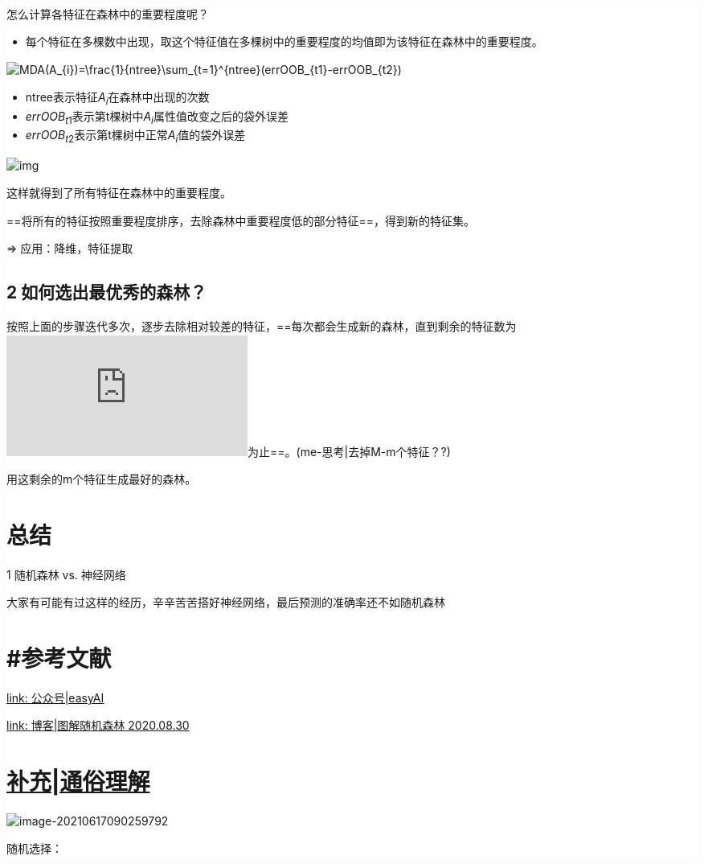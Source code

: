 怎么计算各特征在森林中的重要程度呢？

- 每个特征在多棵数中出现，取这个特征值在多棵树中的重要程度的均值即为该特征在森林中的重要程度。

![MDA(A_{i})=\frac{1}{ntree}\sum_{t=1}^{ntree}(errOOB_{t1}-errOOB_{t2})](https://raw.githubusercontent.com/DaiDuncan/PicUploader/main/img2/20210417092447.gif)

- ntree表示特征$A_i$在森林中出现的次数
- $errOOB_{t1}$表示第t棵树中$A_i$属性值改变之后的袋外误差
- $errOOB_{t2}$表示第t棵树中正常$A_i$值的袋外误差

![img](https://raw.githubusercontent.com/DaiDuncan/PicUploader/main/img2/20210417092641.png)

这样就得到了所有特征在森林中的重要程度。

==将所有的特征按照重要程度排序，去除森林中重要程度低的部分特征==，得到新的特征集。



=> 应用：降维，特征提取



## 2 如何选出最优秀的森林？

按照上面的步骤迭代多次，逐步去除相对较差的特征，==每次都会生成新的森林，直到剩余的特征数为![m](https://private.codecogs.com/gif.latex?m)为止==。(me-思考|去掉M-m个特征？?)

用这剩余的m个特征生成最好的森林。







# 总结

1 随机森林 vs. 神经网络

大家有可能有过这样的经历，辛辛苦苦搭好神经网络，最后预测的准确率还不如随机森林





# #参考文献

[link: 公众号|easyAI](https://easyai.tech/ai-definition/random-forest/)

[link: 博客|图解随机森林 2020.08.30](https://segmentfault.com/a/1190000023825756?utm_source=sf-similar-article)



# [补充|通俗理解](https://www.bilibili.com/video/BV11i4y1F7n4)

![image-20210617090259792](https://raw.githubusercontent.com/DaiDuncan/PicUploader/main/img3/20210617090301.png)

随机选择：

